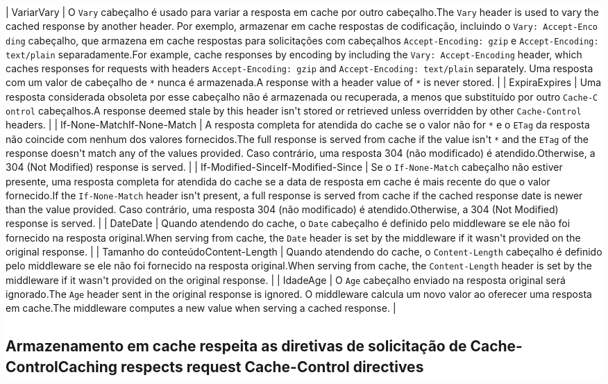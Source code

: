 | <span data-ttu-id="c120a-176">Variar</span><span class="sxs-lookup"><span data-stu-id="c120a-176">Vary</span></span> | <span data-ttu-id="c120a-177">O `Vary` cabeçalho é usado para variar a resposta em cache por outro cabeçalho.</span><span class="sxs-lookup"><span data-stu-id="c120a-177">The `Vary` header is used to vary the cached response by another header.</span></span> <span data-ttu-id="c120a-178">Por exemplo, armazenar em cache respostas de codificação, incluindo o `Vary: Accept-Encoding` cabeçalho, que armazena em cache respostas para solicitações com cabeçalhos `Accept-Encoding: gzip` e `Accept-Encoding: text/plain` separadamente.</span><span class="sxs-lookup"><span data-stu-id="c120a-178">For example, cache responses by encoding by including the `Vary: Accept-Encoding` header, which caches responses for requests with headers `Accept-Encoding: gzip` and `Accept-Encoding: text/plain` separately.</span></span> <span data-ttu-id="c120a-179">Uma resposta com um valor de cabeçalho de `*` nunca é armazenada.</span><span class="sxs-lookup"><span data-stu-id="c120a-179">A response with a header value of `*` is never stored.</span></span> |
| <span data-ttu-id="c120a-180">Expira</span><span class="sxs-lookup"><span data-stu-id="c120a-180">Expires</span></span> | <span data-ttu-id="c120a-181">Uma resposta considerada obsoleta por esse cabeçalho não é armazenada ou recuperada, a menos que substituído por outro `Cache-Control` cabeçalhos.</span><span class="sxs-lookup"><span data-stu-id="c120a-181">A response deemed stale by this header isn't stored or retrieved unless overridden by other `Cache-Control` headers.</span></span> |
| <span data-ttu-id="c120a-182">If-None-Match</span><span class="sxs-lookup"><span data-stu-id="c120a-182">If-None-Match</span></span> | <span data-ttu-id="c120a-183">A resposta completa for atendida do cache se o valor não for `*` e o `ETag` da resposta não coincide com nenhum dos valores fornecidos.</span><span class="sxs-lookup"><span data-stu-id="c120a-183">The full response is served from cache if the value isn't `*` and the `ETag` of the response doesn't match any of the values provided.</span></span> <span data-ttu-id="c120a-184">Caso contrário, uma resposta 304 (não modificado) é atendido.</span><span class="sxs-lookup"><span data-stu-id="c120a-184">Otherwise, a 304 (Not Modified) response is served.</span></span> |
| <span data-ttu-id="c120a-185">If-Modified-Since</span><span class="sxs-lookup"><span data-stu-id="c120a-185">If-Modified-Since</span></span> | <span data-ttu-id="c120a-186">Se o `If-None-Match` cabeçalho não estiver presente, uma resposta completa for atendida do cache se a data de resposta em cache é mais recente do que o valor fornecido.</span><span class="sxs-lookup"><span data-stu-id="c120a-186">If the `If-None-Match` header isn't present, a full response is served from cache if the cached response date is newer than the value provided.</span></span> <span data-ttu-id="c120a-187">Caso contrário, uma resposta 304 (não modificado) é atendido.</span><span class="sxs-lookup"><span data-stu-id="c120a-187">Otherwise, a 304 (Not Modified) response is served.</span></span> |
| <span data-ttu-id="c120a-188">Date</span><span class="sxs-lookup"><span data-stu-id="c120a-188">Date</span></span> | <span data-ttu-id="c120a-189">Quando atendendo do cache, o `Date` cabeçalho é definido pelo middleware se ele não foi fornecido na resposta original.</span><span class="sxs-lookup"><span data-stu-id="c120a-189">When serving from cache, the `Date` header is set by the middleware if it wasn't provided on the original response.</span></span> |
| <span data-ttu-id="c120a-190">Tamanho do conteúdo</span><span class="sxs-lookup"><span data-stu-id="c120a-190">Content-Length</span></span> | <span data-ttu-id="c120a-191">Quando atendendo do cache, o `Content-Length` cabeçalho é definido pelo middleware se ele não foi fornecido na resposta original.</span><span class="sxs-lookup"><span data-stu-id="c120a-191">When serving from cache, the `Content-Length` header is set by the middleware if it wasn't provided on the original response.</span></span> |
| <span data-ttu-id="c120a-192">Idade</span><span class="sxs-lookup"><span data-stu-id="c120a-192">Age</span></span> | <span data-ttu-id="c120a-193">O `Age` cabeçalho enviado na resposta original será ignorado.</span><span class="sxs-lookup"><span data-stu-id="c120a-193">The `Age` header sent in the original response is ignored.</span></span> <span data-ttu-id="c120a-194">O middleware calcula um novo valor ao oferecer uma resposta em cache.</span><span class="sxs-lookup"><span data-stu-id="c120a-194">The middleware computes a new value when serving a cached response.</span></span> |

## <a name="caching-respects-request-cache-control-directives"></a><span data-ttu-id="c120a-195">Armazenamento em cache respeita as diretivas de solicitação de Cache-Control</span><span class="sxs-lookup"><span data-stu-id="c120a-195">Caching respects request Cache-Control directives</span></span>
